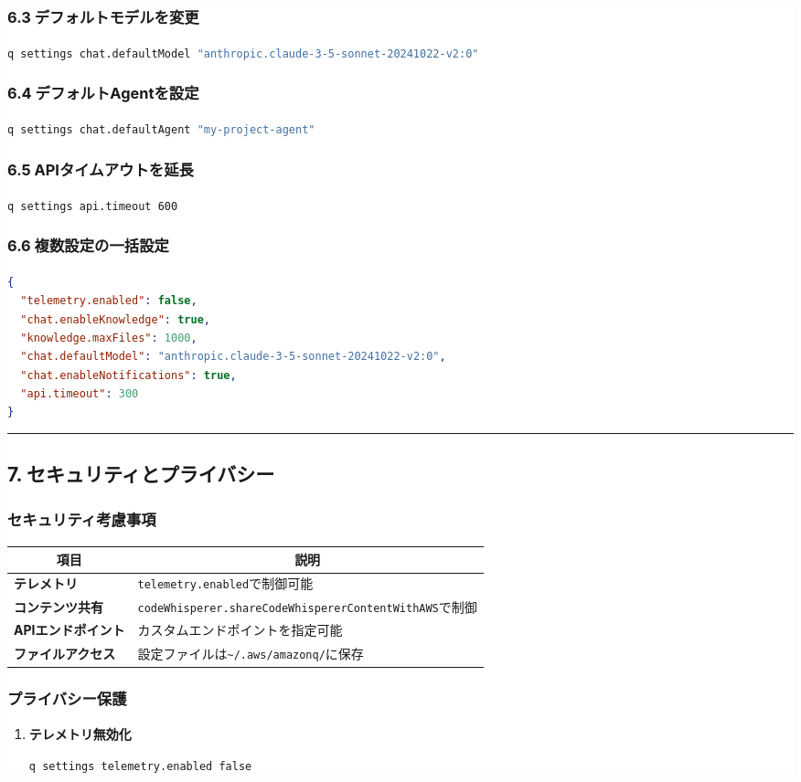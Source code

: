 ### 6.3 デフォルトモデルを変更

```bash
q settings chat.defaultModel "anthropic.claude-3-5-sonnet-20241022-v2:0"
```

### 6.4 デフォルトAgentを設定

```bash
q settings chat.defaultAgent "my-project-agent"
```

### 6.5 APIタイムアウトを延長

```bash
q settings api.timeout 600
```

### 6.6 複数設定の一括設定

```json
{
  "telemetry.enabled": false,
  "chat.enableKnowledge": true,
  "knowledge.maxFiles": 1000,
  "chat.defaultModel": "anthropic.claude-3-5-sonnet-20241022-v2:0",
  "chat.enableNotifications": true,
  "api.timeout": 300
}
```

---

## 7. セキュリティとプライバシー

### セキュリティ考慮事項

| 項目 | 説明 |
|------|------|
| **テレメトリ** | `telemetry.enabled`で制御可能 |
| **コンテンツ共有** | `codeWhisperer.shareCodeWhispererContentWithAWS`で制御 |
| **APIエンドポイント** | カスタムエンドポイントを指定可能 |
| **ファイルアクセス** | 設定ファイルは`~/.aws/amazonq/`に保存 |

### プライバシー保護

1. **テレメトリ無効化**
   ```bash
   q settings telemetry.enabled false
   ```
